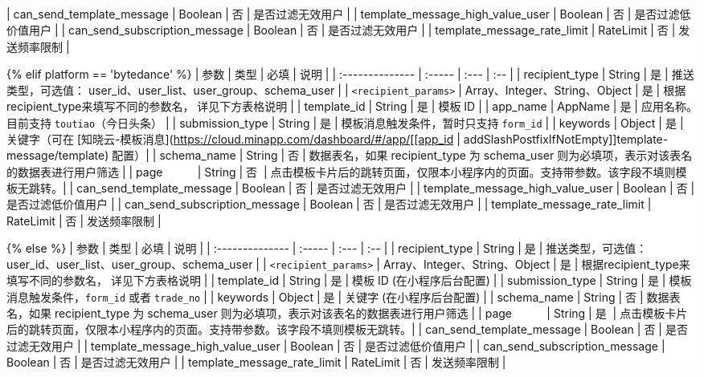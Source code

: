 | can_send_template_message  | Boolean | 否   | 是否过滤无效用户  |
| template_message_high_value_user  | Boolean | 否   | 是否过滤低价值用户  |
| can_send_subscription_message  | Boolean | 否   | 是否过滤无效用户  |
| template_message_rate_limit  | RateLimit | 否   | 发送频率限制  |

{% elif platform == 'bytedance' %}
| 参数             | 类型   | 必填  | 说明 |
| :-------------- | :----- | :--- | :-- |
| recipient_type  | String | 是   | 推送类型，可选值： user_id、user_list、user_group、schema_user  |
| `<recipient_params>` | Array、Integer、String、Object | 是   | 根据recipient_type来填写不同的参数名， 详见下方表格说明 |
| template_id     | String | 是   | 模板 ID |
| app_name        | AppName | 是   | 应用名称。目前支持 `toutiao`（今日头条） |
| submission_type | String | 是   | 模板消息触发条件，暂时只支持 `form_id` |
| keywords        | Object | 是   | 关键字（可在 [知晓云-模板消息](https://cloud.minapp.com/dashboard/#/app/[[app_id &#124; addSlashPostfixIfNotEmpty]]template-message/template) 配置）|
| schema_name     | String | 否   | 数据表名，如果 recipient_type 为 schema_user 则为必填项，表示对该表名的数据表进行用户筛选  |
| page            | String | 否   | 点击模板卡片后的跳转页面，仅限本小程序内的页面。支持带参数。该字段不填则模板无跳转。|
| can_send_template_message  | Boolean | 否   | 是否过滤无效用户  |
| template_message_high_value_user  | Boolean | 否   | 是否过滤低价值用户  |
| can_send_subscription_message  | Boolean | 否   | 是否过滤无效用户  |
| template_message_rate_limit  | RateLimit | 否   | 发送频率限制  |

{% else %}
| 参数             | 类型   | 必填  | 说明 |
| :-------------- | :----- | :--- | :-- |
| recipient_type  | String | 是   | 推送类型，可选值： user_id、user_list、user_group、schema_user  |
| `<recipient_params>` | Array、Integer、String、Object | 是   | 根据recipient_type来填写不同的参数名， 详见下方表格说明 |
| template_id     | String | 是   | 模板 ID (在小程序后台配置) |
| submission_type | String | 是   | 模板消息触发条件，`form_id` 或者 `trade_no` |
| keywords        | Object | 是   | 关键字 (在小程序后台配置) |
| schema_name     | String | 否   | 数据表名，如果 recipient_type 为 schema_user 则为必填项，表示对该表名的数据表进行用户筛选  |
| page            | String | 是   | 点击模板卡片后的跳转页面，仅限本小程序内的页面。支持带参数。该字段不填则模板无跳转。|
| can_send_template_message  | Boolean | 否   | 是否过滤无效用户  |
| template_message_high_value_user  | Boolean | 否   | 是否过滤低价值用户  |
| can_send_subscription_message  | Boolean | 否   | 是否过滤无效用户  |
| template_message_rate_limit  | RateLimit | 否   | 发送频率限制  |
